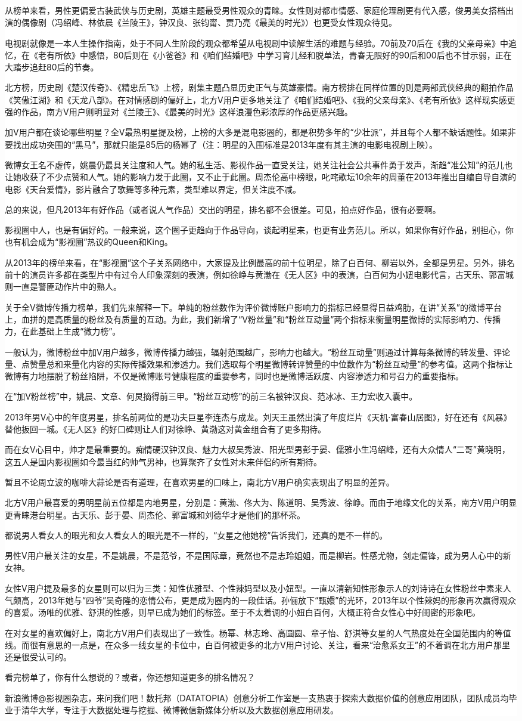 从榜单来看，男性更偏爱古装武侠与历史剧，英雄主题最受男性观众的青睐。女性则对都市情感、家庭伦理剧更有代入感，俊男美女搭档出演的偶像剧（冯绍峰、林依晨《兰陵王》，钟汉良、张钧甯、贾乃亮《最美的时光》）也更受女性观众待见。

电视剧就像是一本人生操作指南，处于不同人生阶段的观众都希望从电视剧中读解生活的难题与经验。70前及70后在《我的父亲母亲》中追忆，在《老有所依》中感悟，80后则在《小爸爸》和《咱们结婚吧》中学习育儿经和脱单法，青春无限好的90后和00后也不甘示弱，正在大踏步追赶80后的节奏。

北方榜，历史剧《楚汉传奇》、《精忠岳飞》上榜，剧集主题凸显历史正气与英雄豪情。南方榜排在同样位置的则是两部武侠经典的翻拍作品《笑傲江湖》和《天龙八部》。在对情感剧的偏好上，北方V用户更多地关注了《咱们结婚吧》、《我的父亲母亲》、《老有所依》这样现实感更强的作品，南方V用户则明显对《兰陵王》、《最美的时光》这样浪漫色彩浓厚的作品更感兴趣。

加V用户都在谈论哪些明星？全V最热明星提及榜，上榜的大多是混电影圈的，都是积势多年的“少壮派”，并且每个人都不缺话题性。如果非要找出成功突围的“黑马”，那就只能是85后的杨幂了（注：明星的入围标准是2013年度有其主演的电影电视剧上映）。

微博女王名不虚传，姚晨仍最具关注度和人气。她的私生活、影视作品一直受关注，她关注社会公共事件勇于发声，渐趋“准公知”的范儿也让她收获了不少点赞和人气。她的影响力发于此圈，又不止于此圈。周杰伦高中榜眼，叱咤歌坛10余年的周董在2013年推出自编自导自演的电影《天台爱情》，影片融合了歌舞等多种元素，类型难以界定，但关注度不减。

总的来说，但凡2013年有好作品（或者说人气作品）交出的明星，排名都不会很差。可见，拍点好作品，很有必要啊。

影视圈中人，也是有偏好的。一般来说，这个圈子更趋向于作品导向，谈起明星来，也更有业务范儿。所以，如果你有好作品，别担心，你也有机会成为“影视圈”热议的Queen和King。

从2013年的榜单来看，在“影视圈”这个子关系网络中，大家提及比例最高的前十位明星，除了白百何、柳岩以外，全都是男星。另外，排名前十的演员许多都在类型片中有过令人印象深刻的表演，例如徐峥与黄渤在《无人区》中的表演，白百何为小妞电影代言，古天乐、郭富城则一直是警匪动作片中的熟人。

关于全V微博传播力榜单，我们先来解释一下。单纯的粉丝数作为评价微博账户影响力的指标已经显得日益鸡肋，在讲“关系”的微博平台上，血拼的是高质量的粉丝及有质量的互动。为此，我们新增了“V粉丝量”和“粉丝互动量”两个指标来衡量明星微博的实际影响力、传播力，在此基础上生成“微力榜”。

一般认为，微博粉丝中加V用户越多，微博传播力越强，辐射范围越广，影响力也越大。“粉丝互动量”则通过计算每条微博的转发量、评论量、点赞量总和来量化内容的实际传播效果和渗透力。我们选取每个明星微博转评赞量的中位数作为“粉丝互动量”的参考值。这两个指标让微博有力地摆脱了粉丝陷阱，不仅是微博账号健康程度的重要参考，同时也是微博活跃度、内容渗透力和号召力的重要指标。

在“加V粉丝榜”中，姚晨、文章、何炅摘得前三甲。“粉丝互动榜”的前三名被钟汉良、范冰冰、王力宏收入囊中。

2013年男V心中的年度男星，排名前两位的是功夫巨星李连杰与成龙。刘天王虽然出演了年度烂片《天机·富春山居图》，好在还有《风暴》替他扳回一城。《无人区》的好口碑则让人们对徐峥、黄渤这对黄金组合有了更多期待。

而在女V心目中，帅才是最重要的。痴情硬汉钟汉良、魅力大叔吴秀波、阳光型男彭于晏、儒雅小生冯绍峰，还有大众情人“二哥”黄晓明，这五人是国内影视圈如今最当红的帅气男神，也算聚齐了女性对未来伴侣的所有期待。

暂且不论周立波的咖啡大蒜论是否有道理，在喜欢男星的口味上，南北方V用户确实表现出了明显的差异。

北方V用户最喜爱的男明星前五位都是内地男星，分别是：黄渤、佟大为、陈道明、吴秀波、徐峥。而由于地缘文化的关系，南方V用户明显更青睐港台明星。古天乐、彭于晏、周杰伦、郭富城和刘德华才是他们的那杯茶。

都说男人看女人的眼光和女人看女人的眼光是不一样的，“女星之他她榜”告诉我们，还真的是不一样的。

男性V用户最关注的女星，不是姚晨，不是范爷，不是国际章，竟然也不是志玲姐姐，而是柳岩。性感尤物，剑走偏锋，成为男人心中的新女神。

女性V用户提及最多的女星则可以归为三类：知性优雅型、个性辣妈型以及小妞型。一直以清新知性形象示人的刘诗诗在女性粉丝中素来人气颇高，2013年她与“四爷”吴奇隆的恋情公布，更是成为圈内的一段佳话。孙俪放下“甄嬛”的光环，2013年以个性辣妈的形象再次赢得观众的喜爱。汤唯的优雅、舒淇的性感，则早已成为她们的标签。至于不太着调的小妞白百何，大概正符合女性心中好闺密的形象吧。

在对女星的喜欢偏好上，南北方V用户们表现出了一致性。杨幂、林志玲、高圆圆、章子怡、舒淇等女星的人气热度处在全国范围内的等值线。而很有意思的一点是，在众多一线女星的卡位中，白百何被更多的北方V用户讨论、关注，看来“治愈系女王”的不着调在北方用户那里还是很受认可的。

看完榜单了，你有什么想说的？或者，你还想知道更多的排名情况？

新浪微博@影视圈杂志，来问我们吧！数托邦（DATATOPIA）创意分析工作室是一支热衷于探索大数据价值的创意应用团队，团队成员均毕业于清华大学，专注于大数据处理与挖掘、微博微信新媒体分析以及大数据创意应用研发。

